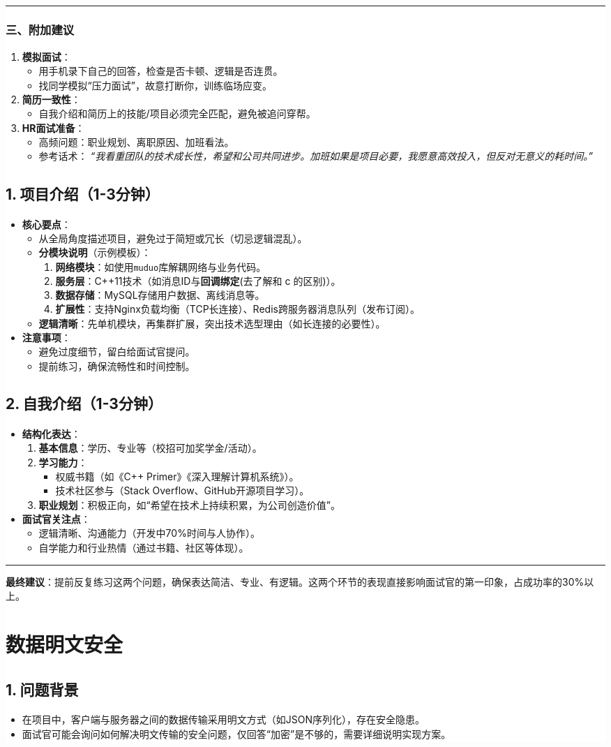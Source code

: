 ------

### **三、附加建议**

1. **模拟面试**：
   - 用手机录下自己的回答，检查是否卡顿、逻辑是否连贯。
   - 找同学模拟“压力面试”，故意打断你，训练临场应变。
2. **简历一致性**：
   - 自我介绍和简历上的技能/项目必须完全匹配，避免被追问穿帮。
3. **HR面试准备**：
   - 高频问题：职业规划、离职原因、加班看法。
   - 参考话术：
     *“我看重团队的技术成长性，希望和公司共同进步。加班如果是项目必要，我愿意高效投入，但反对无意义的耗时间。”*

## 1. **项目介绍（1-3分钟）**

- **核心要点**：
  - 从全局角度描述项目，避免过于简短或冗长（切忌逻辑混乱）。
  - **分模块说明**（示例模板）：
    1. **网络模块**：如使用`muduo`库解耦网络与业务代码。
    2. **服务层**：C++11技术（如消息ID与**回调绑定**(去了解和 c 的区别)）。
    3. **数据存储**：MySQL存储用户数据、离线消息等。
    4. **扩展性**：支持Nginx负载均衡（TCP长连接）、Redis跨服务器消息队列（发布订阅）。
  - **逻辑清晰**：先单机模块，再集群扩展，突出技术选型理由（如长连接的必要性）。
- **注意事项**：
  - 避免过度细节，留白给面试官提问。
  - 提前练习，确保流畅性和时间控制。

## 2. **自我介绍（1-3分钟）**

- **结构化表达**：
  1. **基本信息**：学历、专业等（校招可加奖学金/活动）。
  2. **学习能力**：
     - 权威书籍（如《C++ Primer》《深入理解计算机系统》）。
     - 技术社区参与（Stack Overflow、GitHub开源项目学习）。
  3. **职业规划**：积极正向，如“希望在技术上持续积累，为公司创造价值”。
- **面试官关注点**：
  - 逻辑清晰、沟通能力（开发中70%时间与人协作）。
  - 自学能力和行业热情（通过书籍、社区等体现）。

------

**最终建议**：提前反复练习这两个问题，确保表达简洁、专业、有逻辑。这两个环节的表现直接影响面试官的第一印象，占成功率的30%以上。



# 数据明文安全

## 1. 问题背景

- 在项目中，客户端与服务器之间的数据传输采用明文方式（如JSON序列化），存在安全隐患。
- 面试官可能会询问如何解决明文传输的安全问题，仅回答“加密”是不够的，需要详细说明实现方案。
